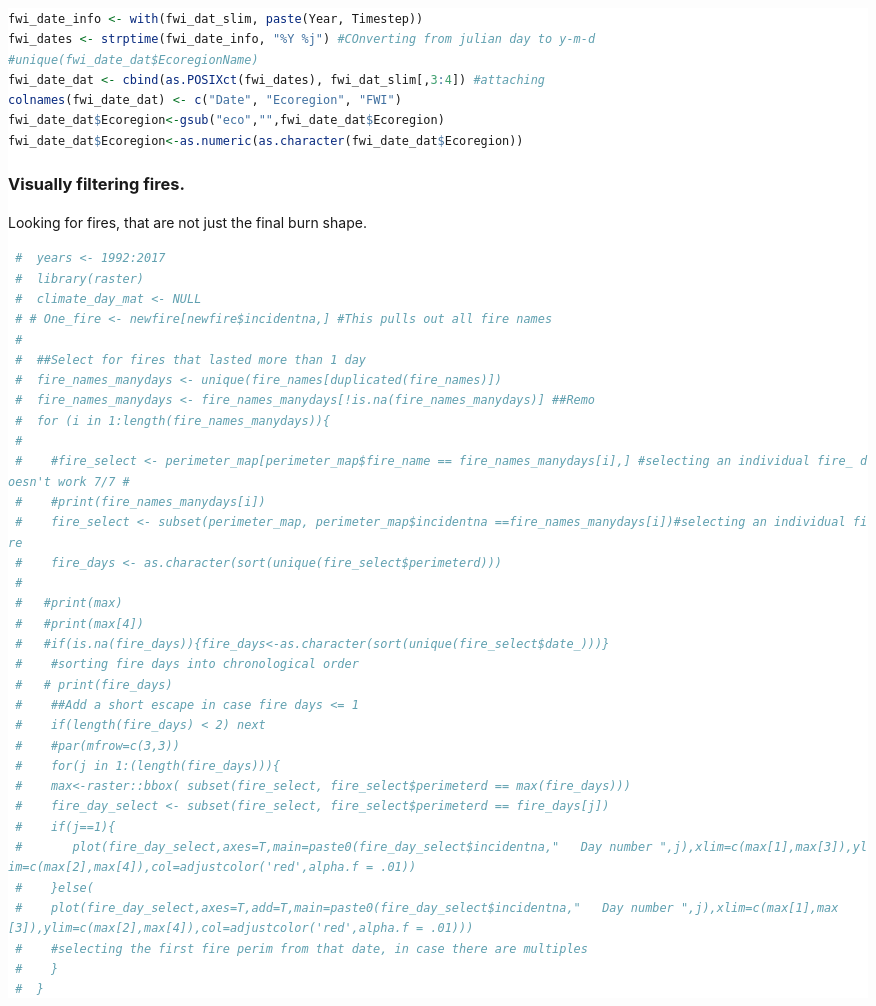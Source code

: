 ``` r
fwi_date_info <- with(fwi_dat_slim, paste(Year, Timestep))
fwi_dates <- strptime(fwi_date_info, "%Y %j") #COnverting from julian day to y-m-d
#unique(fwi_date_dat$EcoregionName)
fwi_date_dat <- cbind(as.POSIXct(fwi_dates), fwi_dat_slim[,3:4]) #attaching 
colnames(fwi_date_dat) <- c("Date", "Ecoregion", "FWI")
fwi_date_dat$Ecoregion<-gsub("eco","",fwi_date_dat$Ecoregion)
fwi_date_dat$Ecoregion<-as.numeric(as.character(fwi_date_dat$Ecoregion))
```

### Visually filtering fires.

Looking for fires, that are not just the final burn shape.

``` r
 #  years <- 1992:2017
 #  library(raster)
 #  climate_day_mat <- NULL
 # # One_fire <- newfire[newfire$incidentna,] #This pulls out all fire names
 #  
 #  ##Select for fires that lasted more than 1 day
 #  fire_names_manydays <- unique(fire_names[duplicated(fire_names)])
 #  fire_names_manydays <- fire_names_manydays[!is.na(fire_names_manydays)] ##Remo
 #  for (i in 1:length(fire_names_manydays)){
 #    
 #    #fire_select <- perimeter_map[perimeter_map$fire_name == fire_names_manydays[i],] #selecting an individual fire_ doesn't work 7/7 #
 #    #print(fire_names_manydays[i])
 #    fire_select <- subset(perimeter_map, perimeter_map$incidentna ==fire_names_manydays[i])#selecting an individual fire
 #    fire_days <- as.character(sort(unique(fire_select$perimeterd)))
 #  
 #   #print(max)
 #   #print(max[4]) 
 #   #if(is.na(fire_days)){fire_days<-as.character(sort(unique(fire_select$date_)))}
 #    #sorting fire days into chronological order
 #   # print(fire_days)
 #    ##Add a short escape in case fire days <= 1
 #    if(length(fire_days) < 2) next
 #    #par(mfrow=c(3,3))
 #    for(j in 1:(length(fire_days))){
 #    max<-raster::bbox( subset(fire_select, fire_select$perimeterd == max(fire_days)))
 #    fire_day_select <- subset(fire_select, fire_select$perimeterd == fire_days[j])
 #    if(j==1){
 #       plot(fire_day_select,axes=T,main=paste0(fire_day_select$incidentna,"   Day number ",j),xlim=c(max[1],max[3]),ylim=c(max[2],max[4]),col=adjustcolor('red',alpha.f = .01))
 #    }else(
 #    plot(fire_day_select,axes=T,add=T,main=paste0(fire_day_select$incidentna,"   Day number ",j),xlim=c(max[1],max[3]),ylim=c(max[2],max[4]),col=adjustcolor('red',alpha.f = .01)))
 #    #selecting the first fire perim from that date, in case there are multiples
 #    }
 #  }
```

